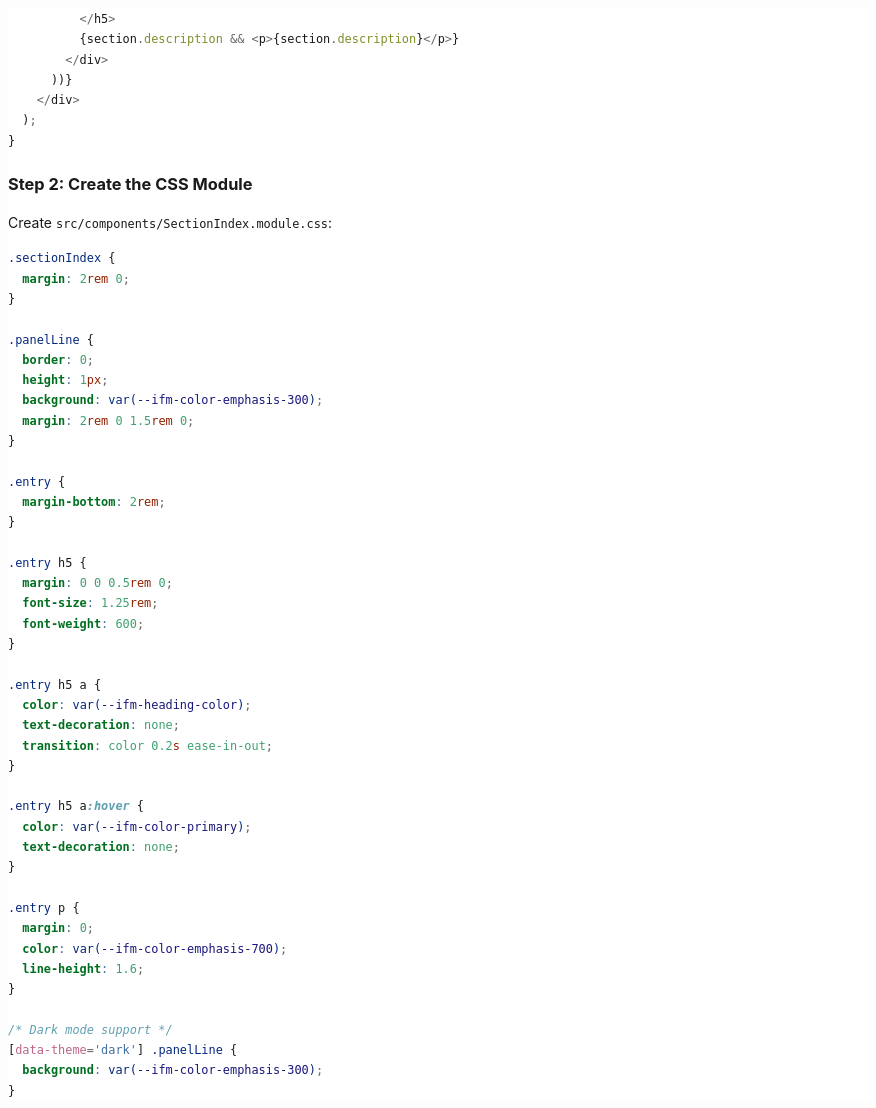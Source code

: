 ```typescript
          </h5>
          {section.description && <p>{section.description}</p>}
        </div>
      ))}
    </div>
  );
}
```

### Step 2: Create the CSS Module

Create `src/components/SectionIndex.module.css`:

```css
.sectionIndex {
  margin: 2rem 0;
}

.panelLine {
  border: 0;
  height: 1px;
  background: var(--ifm-color-emphasis-300);
  margin: 2rem 0 1.5rem 0;
}

.entry {
  margin-bottom: 2rem;
}

.entry h5 {
  margin: 0 0 0.5rem 0;
  font-size: 1.25rem;
  font-weight: 600;
}

.entry h5 a {
  color: var(--ifm-heading-color);
  text-decoration: none;
  transition: color 0.2s ease-in-out;
}

.entry h5 a:hover {
  color: var(--ifm-color-primary);
  text-decoration: none;
}

.entry p {
  margin: 0;
  color: var(--ifm-color-emphasis-700);
  line-height: 1.6;
}

/* Dark mode support */
[data-theme='dark'] .panelLine {
  background: var(--ifm-color-emphasis-300);
}
```
